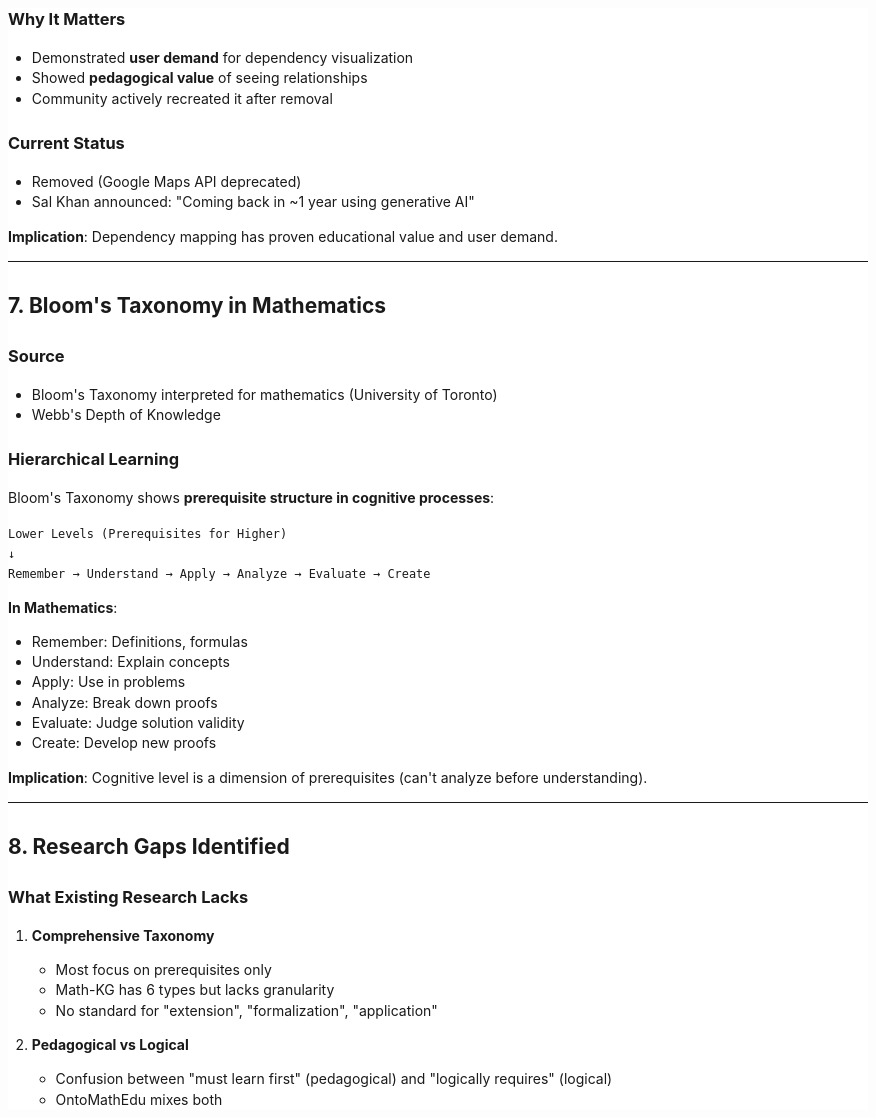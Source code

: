 ### Why It Matters
- Demonstrated **user demand** for dependency visualization
- Showed **pedagogical value** of seeing relationships
- Community actively recreated it after removal

### Current Status
- Removed (Google Maps API deprecated)
- Sal Khan announced: "Coming back in ~1 year using generative AI"

**Implication**: Dependency mapping has proven educational value and user demand.

---

## 7. Bloom's Taxonomy in Mathematics

### Source
- Bloom's Taxonomy interpreted for mathematics (University of Toronto)
- Webb's Depth of Knowledge

### Hierarchical Learning
Bloom's Taxonomy shows **prerequisite structure in cognitive processes**:

```
Lower Levels (Prerequisites for Higher)
↓
Remember → Understand → Apply → Analyze → Evaluate → Create
```

**In Mathematics**:
- Remember: Definitions, formulas
- Understand: Explain concepts
- Apply: Use in problems
- Analyze: Break down proofs
- Evaluate: Judge solution validity
- Create: Develop new proofs

**Implication**: Cognitive level is a dimension of prerequisites (can't analyze before understanding).

---

## 8. Research Gaps Identified

### What Existing Research Lacks

1. **Comprehensive Taxonomy**
   - Most focus on prerequisites only
   - Math-KG has 6 types but lacks granularity
   - No standard for "extension", "formalization", "application"

2. **Pedagogical vs Logical**
   - Confusion between "must learn first" (pedagogical) and "logically requires" (logical)
   - OntoMathEdu mixes both
